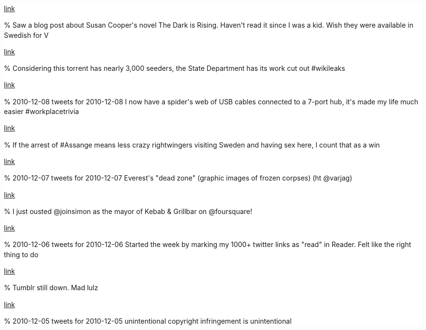 <p class="twitter-permalink"><a href="https://twitter.com/gerikson/status/12943050795917312">link</a><p>
%
Saw a blog post about Susan Cooper's novel The Dark is Rising. Haven't read it since I was a kid. Wish they were available in Swedish for V

<p class="twitter-permalink"><a href="https://twitter.com/gerikson/status/12947483005034496">link</a><p>
%
Considering this torrent <http://is.gd/ismhl> has nearly 3,000 seeders, the State Department has its work cut out #wikileaks

<p class="twitter-permalink"><a href="https://twitter.com/gerikson/status/12961463425564672">link</a><p>
%
2010-12-08 tweets for 2010-12-08
I now have a spider's web of USB cables connected to a 7-port hub, it's made my life much easier #workplacetrivia

<p class="twitter-permalink"><a href="https://twitter.com/gerikson/status/12438671701581824">link</a><p>
%
If the arrest of #Assange means less crazy rightwingers visiting Sweden and having sex here, I count that as a win

<p class="twitter-permalink"><a href="https://twitter.com/gerikson/status/12450909166501888">link</a><p>
%
2010-12-07 tweets for 2010-12-07
Everest's "dead zone" (graphic images of frozen corpses) <http://godheadv.blogspot.com/2010/04/abandoned-on-everest.html> (ht @varjag)

<p class="twitter-permalink"><a href="https://twitter.com/gerikson/status/12088128491749376">link</a><p>
%
I just ousted @joinsimon as the mayor of Kebab & Grillbar on @foursquare! <http://4sq.com/bLW4Ak>

<p class="twitter-permalink"><a href="https://twitter.com/gerikson/status/12207020937584640">link</a><p>
%
2010-12-06 tweets for 2010-12-06
Started the week by marking my 1000+ twitter links as "read" in Reader. Felt like the right thing to do

<p class="twitter-permalink"><a href="https://twitter.com/gerikson/status/11656565052407808">link</a><p>
%
Tumblr still down. Mad lulz

<p class="twitter-permalink"><a href="https://twitter.com/gerikson/status/11656696283791360">link</a><p>
%
2010-12-05 tweets for 2010-12-05
unintentional copyright infringement is unintentional  <http://instagr.am/p/d7tG/>

